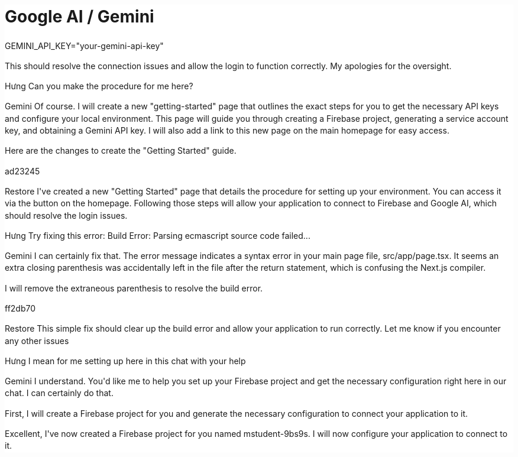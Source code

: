 # Google AI / Gemini
GEMINI_API_KEY="your-gemini-api-key"

This should resolve the connection issues and allow the login to function correctly. My apologies for the oversight.



Hưng
Can you make the procedure for me here?

Gemini
Of course. I will create a new "getting-started" page that outlines the exact steps for you to get the necessary API keys and configure your local environment. This page will guide you through creating a Firebase project, generating a service account key, and obtaining a Gemini API key. I will also add a link to this new page on the main homepage for easy access.

Here are the changes to create the "Getting Started" guide.

ad23245

Restore
I've created a new "Getting Started" page that details the procedure for setting up your environment. You can access it via the button on the homepage. Following those steps will allow your application to connect to Firebase and Google AI, which should resolve the login issues.



Hưng
Try fixing this error: Build Error: Parsing ecmascript source code failed...

Gemini
I can certainly fix that. The error message indicates a syntax error in your main page file, src/app/page.tsx. It seems an extra closing parenthesis was accidentally left in the file after the return statement, which is confusing the Next.js compiler.

I will remove the extraneous parenthesis to resolve the build error.

ff2db70

Restore
This simple fix should clear up the build error and allow your application to run correctly. Let me know if you encounter any other issues



Hưng
I mean for me setting up here in this chat with your help

Gemini
I understand. You'd like me to help you set up your Firebase project and get the necessary configuration right here in our chat. I can certainly do that.

First, I will create a Firebase project for you and generate the necessary configuration to connect your application to it.



Excellent, I've now created a Firebase project for you named mstudent-9bs9s. I will now configure your application to connect to it.
